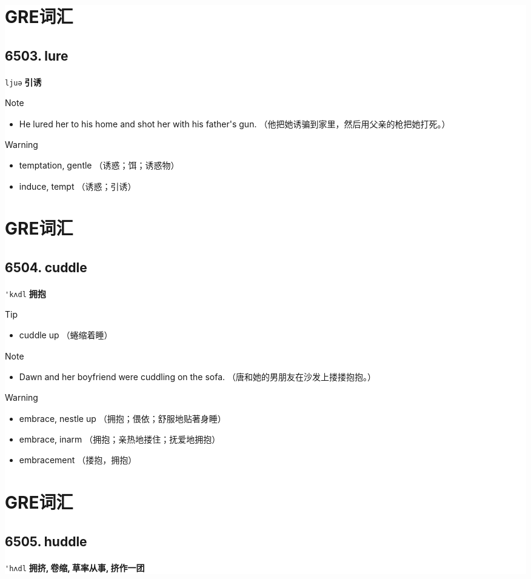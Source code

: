 # GRE词汇

## 6503. lure

`ljuə`  **引诱**

> [!NOTE]
>
> - He lured her to his home and shot her with his father's gun. （他把她诱骗到家里，然后用父亲的枪把她打死。）
>

> [!WARNING]
>
> - temptation, gentle （诱惑；饵；诱惑物）
>
> - induce, tempt （诱惑；引诱）
>

# GRE词汇

## 6504. cuddle

`'kʌdl`  **拥抱**

> [!TIP]
>
> - cuddle up （蜷缩着睡）
>

> [!NOTE]
>
> - Dawn and her boyfriend were cuddling on the sofa. （唐和她的男朋友在沙发上搂搂抱抱。）
>

> [!WARNING]
>
> - embrace, nestle up （拥抱；偎依；舒服地贴著身睡）
>
> - embrace, inarm （拥抱；亲热地搂住；抚爱地拥抱）
>
> - embracement （搂抱，拥抱）
>

# GRE词汇

## 6505. huddle

`'hʌdl`  **拥挤, 卷缩, 草率从事, 挤作一团**
